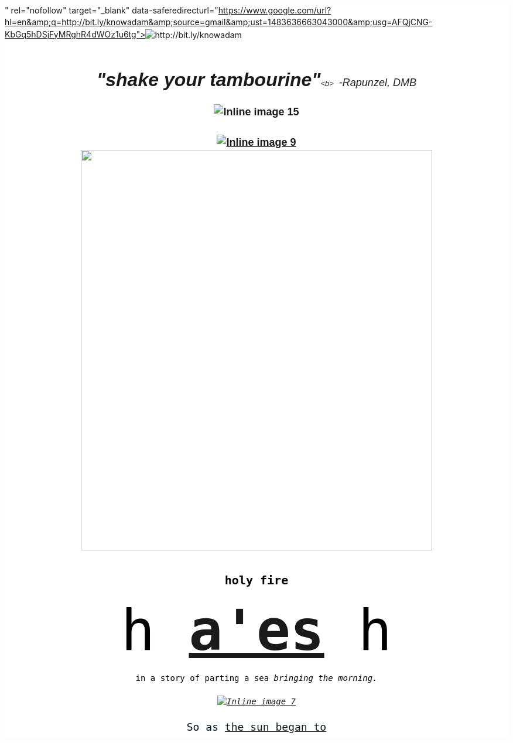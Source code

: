 " rel="nofollow" target="_blank" data-saferedirecturl="https://www.google.com/url?hl=en&amp;q=http://bit.ly/knowadam&amp;source=gmail&amp;ust=1483636663043000&amp;usg=AFQjCNG-KbGq5hDSjFyMRghR4dWOz1u6tg"><img align="center" class="m_3834304058247359107m_-3534157604041071248gmail-model" border="0" src="./MYEYES_files/7rzZV_e0apSkQwMEthK2t7-yqYCwjKTU_dKXdQBTCvVL-Sl6js2LXQtiXJMwMG4b9AaQRgj7Ur55HOIrc43BNvMHr8sOyt0Q4pWnShF5nGk4lEaXwCSXpkcaegWdHwxwuLtXUJEvEg=s0-d-e1-ft" alt="http://bit.ly/knowadam" width="561" height="729" style="border:0px none;outline:none medium;text-decoration:none;margin:auto 0px auto auto" /></a></td></tr></tbody></table></div><div class="m_3834304058247359107m_-3534157604041071248gmail-definition-parent" style="color:rgb(0,0,0);text-align:left"><div class="m_3834304058247359107m_-3534157604041071248gmail-headline" style="padding-bottom:6px"><div style="font-family:arial,sans-serif;font-size:20px;text-align:center"><br /></div><div style="font-family:arial,sans-serif;font-size:20px;text-align:center"><div style="font-size:small;color:rgb(34,34,34)"><div><i><a href="https://www.youtube.com/watch?v=5uhx8x8Q_2s&amp;list=PLgYKDBgxsoMNz9P2NYnjSn0UuMWQTx4Pg&amp;index=4" style="text-decoration:none;font-size:xx-large;font-weight:bold" target="_blank" data-saferedirecturl="https://www.google.com/url?hl=en&amp;q=http://bit.ly/2hKIMsa&amp;source=gmail&amp;ust=1483636663044000&amp;usg=AFQjCNHxD00V3Gut9PY-FeVAQ-DyTx0bmA">"shake your tambourine"</a>\<b><font size="6">&nbsp;</font><font size="4">-Rapunzel,&nbsp;</font></b><font size="4">DMB</font></i></div></div><div style="font-size:small"><div style="text-align:right"><strong><font face="times new roman, serif"><br /></font></strong></div><div style="font-size:large"><strong><font face="times new roman, serif"><a href="https://www.youtube.com/watch?v=AevgjKPDgfM&amp;feature=youtu.be" style="font-family:arial,sans-serif;text-decoration:none" target="_blank" data-saferedirecturl="https://www.google.com/url?hl=en&amp;q=http://bit.ly/2ia0F3k&amp;source=gmail&amp;ust=1483636663044000&amp;usg=AFQjCNGnbu5nQu6ojLBH_OHFxbdpcCzpcg"><img alt="Inline image 15" height="328" src="./MYEYES_files/85PkPk_RXrX2EBnsFwvLFscliIEJV-Gh-bMTsgrELDg-IkFoWOlHH2g5w8_-XGKXjR0TyUhk-Y7P7La08F1U_XP7vzUU0xNeQ6YStGZVEwtT7KO_jjHJMYz_s1AP1TGmk30aCbTQr096lDicol3JDcd3iCyJVlk4QeHhmAmTdDAjX01JUBKEclGNmz9NNduJvTzBp8xiPXcj=s0-d-e1-ft" width="562" style="border:0px" /></a></font></strong></div><div style="font-size:large"><strong><br /></strong></div><div style="font-size:large"><strong><a href="https://twitter.com/intent/retweet?related=yitsheyzeus&amp;tweet_id=804005770937462784" target="_blank" data-saferedirecturl="https://www.google.com/url?hl=en&amp;q=http://flint.lamc.la&amp;source=gmail&amp;ust=1483636663044000&amp;usg=AFQjCNFQSQhvISHUmwI7rsqEaHTGnxmgVQ"><img src="./MYEYES_files/saved_resource(5)" alt="Inline image 9" width="345" height="204" /></a></strong></div><div style="font-size:large"></div></div></div><div><div style="font-family:arial,sans-serif;font-size:20px;text-align:center"><a href="https://fromthemachine.org/bygod3.html" target="_blank" data-saferedirecturl="https://www.google.com/url?hl=en&amp;q=http://bygod.whenistheapocalypse.com&amp;source=gmail&amp;ust=1483636663044000&amp;usg=AFQjCNG6hIVg0puUGQy4d-pfbBUmhOXQ7w"><img src="./MYEYES_files/saved_resource(6)" width="600" height="684" style="margin-right:0px" alt="" /></a></div><div style="font-family:arial,sans-serif;font-size:20px;text-align:center"><br /></div><div style="font-size:20px;text-align:center"><font face="monospace, monospace"><b>holy fire</b></font></div><div style="text-align:center"><p style="text-align:center;box-sizing:border-box;margin:0px;font-size:16px"><span style="box-sizing:border-box;font-size:96px"><font face="monospace, monospace">h&nbsp;<span style="box-sizing:border-box"><a href="https://fromthemachine.org/TORCH.html" target="_blank" data-saferedirecturl="https://www.google.com/url?hl=en&amp;q=http://TORCH.LAMC.LA&amp;source=gmail&amp;ust=1483636663044000&amp;usg=AFQjCNHfaJG5nhnLo76vx6asNDTr4i0x6A"><b>a'es</b></a>&nbsp;</span>h</font></span></p><p style="text-align:center;box-sizing:border-box;margin:0px"><span style="box-sizing:border-box"><font face="monospace, monospace">in a story of parting a sea&nbsp;<i>bringing the morning.</i></font></span></p><p style="text-align:center;box-sizing:border-box;margin:0px"><span style="box-sizing:border-box"><font face="monospace, monospace"><i><br /></i></font></span></p><p style="text-align:center;box-sizing:border-box;margin:0px"><span style="box-sizing:border-box"><font face="monospace, monospace"><i><a href="https://www.youtube.com/watch?v=nf7GxxZ7Tl0" class="m_3834304058247359107playable playable" target="_blank" data-saferedirecturl="https://www.google.com/url?hl=en&amp;q=https://www.youtube.com/watch?v%3Dnf7GxxZ7Tl0&amp;source=gmail&amp;ust=1483636663044000&amp;usg=AFQjCNHs50ar5ELva6SOQNXUCwTT_SOFpA"><img src="./MYEYES_files/saved_resource(7)" alt="Inline image 7" width="570" height="337" style="margin-right:0px" /></a><br /></i></font></span></p><p style="text-align:center;box-sizing:border-box;margin:0px"><br /></p><p style="text-align:center;box-sizing:border-box;margin:0px"><span style="box-sizing:border-box"><span style="color:rgb(0,19,32);text-align:justify;background-color:rgb(253,254,255)"><font size="4" face="monospace, monospace">So as <a href="https://www.youtube.com/watch?v=nf7GxxZ7Tl0" target="_blank" data-saferedirecturl="https://www.google.com/url?hl=en&amp;q=https://www.youtube.com/watch?v%3Dnf7GxxZ7Tl0&amp;source=gmail&amp;ust=1483636663044000&amp;usg=AFQjCNHs50ar5ELva6SOQNXUCwTT_SOFpA">the sun began to